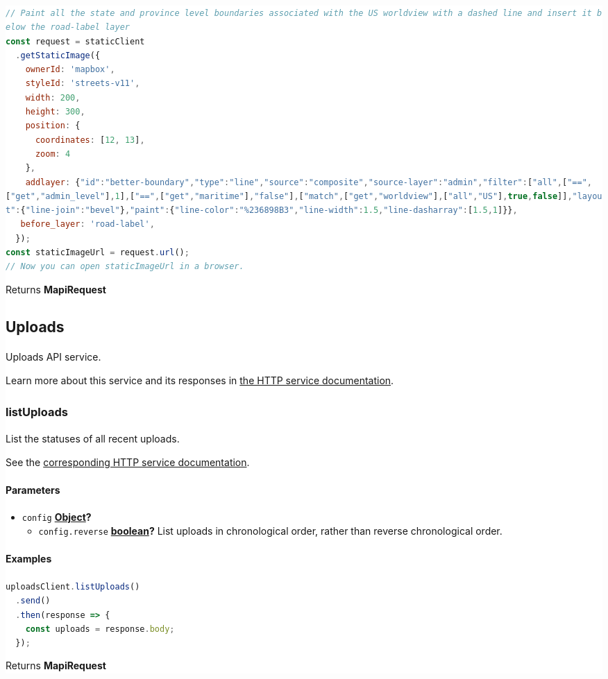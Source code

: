 ```javascript
// Paint all the state and province level boundaries associated with the US worldview with a dashed line and insert it below the road-label layer
const request = staticClient
  .getStaticImage({
    ownerId: 'mapbox',
    styleId: 'streets-v11',
    width: 200,
    height: 300,
    position: {
      coordinates: [12, 13],
      zoom: 4
    },
    addlayer: {"id":"better-boundary","type":"line","source":"composite","source-layer":"admin","filter":["all",["==",["get","admin_level"],1],["==",["get","maritime"],"false"],["match",["get","worldview"],["all","US"],true,false]],"layout":{"line-join":"bevel"},"paint":{"line-color":"%236898B3","line-width":1.5,"line-dasharray":[1.5,1]}},
   before_layer: 'road-label',
  });
const staticImageUrl = request.url();
// Now you can open staticImageUrl in a browser.
```

Returns **MapiRequest** 

## Uploads

Uploads API service.

Learn more about this service and its responses in
[the HTTP service documentation][209].

### listUploads

List the statuses of all recent uploads.

See the [corresponding HTTP service documentation][210].

#### Parameters

- `config` **[Object][196]?** 
  - `config.reverse` **[boolean][198]?** List uploads in chronological order, rather than reverse chronological order.

#### Examples

```javascript
uploadsClient.listUploads()
  .send()
  .then(response => {
    const uploads = response.body;
  });
```

Returns **MapiRequest** 


[1]: #styles
[2]: #getstyle
[3]: #parameters
[4]: #examples
[5]: #createstyle
[6]: #parameters-1
[7]: #examples-1
[8]: #updatestyle
[9]: #parameters-2
[10]: #examples-2
[11]: #deletestyle
[12]: #parameters-3
[13]: #examples-3
[14]: #liststyles
[15]: #parameters-4
[16]: #examples-4
[17]: #putstyleicon
[18]: #parameters-5
[19]: #examples-5
[20]: #deletestyleicon
[21]: #parameters-6
[22]: #examples-6
[23]: #getstylesprite
[24]: #parameters-7
[25]: #examples-7
[26]: #getfontglyphrange
[27]: #parameters-8
[28]: #examples-8
[29]: #getembeddablehtml
[30]: #parameters-9
[31]: #static
[32]: #getstaticimage
[33]: #parameters-10
[34]: #examples-9
[35]: #uploads
[36]: #listuploads
[37]: #parameters-11
[38]: #examples-10
[39]: #createuploadcredentials
[40]: #examples-11
[41]: #createupload
[42]: #parameters-12
[43]: #examples-12
[44]: #getupload
[45]: #parameters-13
[46]: #examples-13
[47]: #deleteupload
[48]: #parameters-14
[49]: #examples-14
[50]: #datasets
[51]: #listdatasets
[52]: #examples-15
[53]: #createdataset
[54]: #parameters-15
[55]: #examples-16
[56]: #getmetadata
[57]: #parameters-16
[58]: #examples-17
[59]: #updatemetadata
[60]: #parameters-17
[61]: #examples-18
[62]: #deletedataset
[63]: #parameters-18
[64]: #examples-19
[65]: #listfeatures
[66]: #parameters-19
[67]: #examples-20
[68]: #putfeature
[69]: #parameters-20
[70]: #examples-21
[71]: #getfeature
[72]: #parameters-21
[73]: #examples-22
[74]: #deletefeature
[75]: #parameters-22
[76]: #examples-23
[77]: #tilequery
[78]: #listfeatures-1
[79]: #parameters-23
[80]: #examples-24
[81]: #tilesets
[82]: #listtilesets
[83]: #parameters-24
[84]: #examples-25
[85]: #deletetileset
[86]: #parameters-25
[87]: #examples-26
[88]: #tilejsonmetadata
[89]: #parameters-26
[90]: #createtilesetsource
[91]: #parameters-27
[92]: #examples-27
[93]: #gettilesetsource
[94]: #parameters-28
[95]: #examples-28
[96]: #listtilesetsources
[97]: #parameters-29
[98]: #examples-29
[99]: #deletetilesetsource
[100]: #parameters-30
[101]: #examples-30
[102]: #createtileset
[103]: #parameters-31
[104]: #examples-31
[105]: #publishtileset
[106]: #parameters-32
[107]: #examples-32
[108]: #tilesetstatus
[109]: #parameters-33
[110]: #examples-33
[111]: #tilesetjob
[112]: #parameters-34
[113]: #examples-34
[114]: #listtilesetjobs
[115]: #parameters-35
[116]: #examples-35
[117]: #gettilesetsqueue
[118]: #examples-36
[119]: #validaterecipe
[120]: #parameters-36
[121]: #examples-37
[122]: #getrecipe
[123]: #parameters-37
[124]: #examples-38
[125]: #updaterecipe
[126]: #parameters-38
[127]: #examples-39
[128]: #geocoding
[129]: #forwardgeocode
[130]: #parameters-39
[131]: #examples-40
[132]: #reversegeocode
[133]: #parameters-40
[134]: #examples-41
[135]: #directions
[136]: #getdirections
[137]: #parameters-41
[138]: #examples-42
[139]: #mapmatching
[140]: #getmatch
[141]: #parameters-42
[142]: #examples-43
[143]: #matrix
[144]: #getmatrix
[145]: #parameters-43
[146]: #examples-44
[147]: #optimization
[148]: #getoptimization
[149]: #parameters-44
[150]: #tokens
[151]: #listtokens
[152]: #examples-45
[153]: #createtoken
[154]: #parameters-45
[155]: #examples-46
[156]: #createtemporarytoken
[157]: #parameters-46
[158]: #examples-47
[159]: #updatetoken
[160]: #parameters-47
[161]: #examples-48
[162]: #gettoken
[163]: #examples-49
[164]: #deletetoken
[165]: #parameters-48
[166]: #examples-50
[167]: #listscopes
[168]: #examples-51
[169]: #data-structures
[170]: #directionswaypoint
[171]: #properties
[172]: #mapmatchingpoint
[173]: #properties-1
[174]: #matrixpoint
[175]: #properties-2
[176]: #optimizationwaypoint
[177]: #properties-3
[178]: #simplemarkeroverlay
[179]: #properties-4
[180]: #custommarkeroverlay
[181]: #properties-5
[182]: #pathoverlay
[183]: #properties-6
[184]: #geojsonoverlay
[185]: #properties-7
[186]: #uploadablefile
[187]: #coordinates
[188]: #boundingbox
[189]: #isochrone
[190]: #getcontours
[191]: #parameters-49
[192]: #distribution
[193]: #properties-8
[194]: https://docs.mapbox.com/api/maps/#styles
[195]: https://docs.mapbox.com/api/maps/#retrieve-a-style
[196]: https://developer.mozilla.org/docs/Web/JavaScript/Reference/Global_Objects/Object
[197]: https://developer.mozilla.org/docs/Web/JavaScript/Reference/Global_Objects/String
[198]: https://developer.mozilla.org/docs/Web/JavaScript/Reference/Global_Objects/Boolean
[199]: https://docs.mapbox.com/api/maps/#create-a-style
[200]: https://docs.mapbox.com/api/maps/#update-a-style
[201]: https://developer.mozilla.org/docs/Web/JavaScript/Reference/Global_Objects/Number
[202]: https://developer.mozilla.org/docs/Web/JavaScript/Reference/Global_Objects/Date
[203]: #uploadablefile
[204]: https://docs.mapbox.com/api/maps/#retrieve-a-sprite-image-or-json
[205]: https://docs.mapbox.com/api/maps/#retrieve-font-glyph-ranges
[206]: https://developer.mozilla.org/docs/Web/JavaScript/Reference/Global_Objects/Array
[207]: https://docs.mapbox.com/api/maps/#request-embeddable-html
[208]: https://docs.mapbox.com/api/maps/#static-images
[209]: https://docs.mapbox.com/api/maps/#uploads
[210]: https://docs.mapbox.com/api/maps/#retrieve-recent-upload-statuses
[211]: https://docs.mapbox.com/api/maps/#retrieve-s3-credentials
[212]: https://docs.mapbox.com/api/maps/#create-an-upload
[213]: https://docs.mapbox.com/api/maps/#retrieve-upload-status
[214]: https://docs.mapbox.com/api/maps/#remove-an-upload-status
[215]: https://docs.mapbox.com/api/maps/#datasets
[216]: https://docs.mapbox.com/api/maps/#list-datasets
[217]: https://docs.mapbox.com/api/maps/#create-a-dataset
[218]: https://docs.mapbox.com/api/maps/#retrieve-a-dataset
[219]: https://docs.mapbox.com/api/maps/#update-a-dataset
[220]: https://docs.mapbox.com/api/maps/#delete-a-dataset
[221]: https://docs.mapbox.com/api/maps/#list-features
[222]: https://docs.mapbox.com/api/maps/#insert-or-update-a-feature
[223]: https://docs.mapbox.com/api/maps/#retrieve-a-feature
[224]: https://docs.mapbox.com/api/maps/#delete-a-feature
[225]: https://docs.mapbox.com/api/maps/#tilequery
[226]: #coordinates
[227]: https://docs.mapbox.com/api/maps/#tilesets
[228]: https://docs.mapbox.com/help/troubleshooting/tileset-recipe-reference/
[229]: https://docs.mapbox.com/api/search/#geocoding
[230]: https://docs.mapbox.com/api/search/#forward-geocoding
[231]: https://en.wikipedia.org/wiki/ISO_3166-1_alpha-2
[232]: #boundingbox
[233]: https://en.wikipedia.org/wiki/IETF_language_tag
[234]: https://en.wikipedia.org/wiki/List_of_ISO_639-1_codes
[235]: https://docs.mapbox.com/api/search/#reverse-geocoding
[236]: https://docs.mapbox.com/api/navigation/#directions
[237]: #directionswaypoint
[238]: https://docs.mapbox.com/api/navigation/#instructions-languages
[239]: https://docs.mapbox.com/api/navigation/#map-matching
[240]: #mapmatchingpoint
[241]: https://docs.mapbox.com/api/navigation/#matrix
[242]: #matrixpoint
[243]: https://docs.mapbox.com/api/navigation/#optimization
[244]: #optimizationwaypoint
[245]: #distribution
[246]: https://docs.mapbox.com/api/accounts/#tokens
[247]: https://docs.mapbox.com/api/accounts/#list-tokens
[248]: https://docs.mapbox.com/api/accounts/#create-a-token
[249]: https://docs.mapbox.com/api/accounts/#create-a-temporary-token
[250]: https://docs.mapbox.com/api/accounts/#update-a-token
[251]: https://docs.mapbox.com/api/accounts/#retrieve-a-token
[252]: https://docs.mapbox.com/api/accounts/#delete-a-token
[253]: https://docs.mapbox.com/api/accounts/#list-scopes
[254]: https://www.mapbox.com/maki/
[255]: https://developer.mozilla.org/docs/Web/API/Blob
[256]: https://developer.mozilla.org/docs/Web/JavaScript/Reference/Global_Objects/ArrayBuffer
[257]: https://docs.mapbox.com/api/navigation/#isochrone